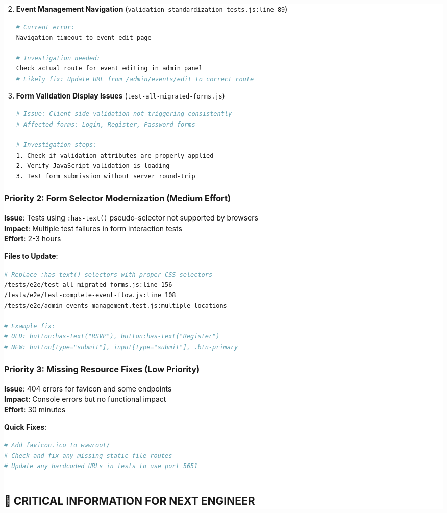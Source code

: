 2. **Event Management Navigation** (`validation-standardization-tests.js:line 89`)
   ```bash
   # Current error:
   Navigation timeout to event edit page
   
   # Investigation needed:
   Check actual route for event editing in admin panel
   # Likely fix: Update URL from /admin/events/edit to correct route
   ```

3. **Form Validation Display Issues** (`test-all-migrated-forms.js`)
   ```bash
   # Issue: Client-side validation not triggering consistently
   # Affected forms: Login, Register, Password forms
   
   # Investigation steps:
   1. Check if validation attributes are properly applied
   2. Verify JavaScript validation is loading
   3. Test form submission without server round-trip
   ```

### Priority 2: Form Selector Modernization (Medium Effort)
**Issue**: Tests using `:has-text()` pseudo-selector not supported by browsers  
**Impact**: Multiple test failures in form interaction tests  
**Effort**: 2-3 hours

**Files to Update**:
```bash
# Replace :has-text() selectors with proper CSS selectors
/tests/e2e/test-all-migrated-forms.js:line 156
/tests/e2e/test-complete-event-flow.js:line 108
/tests/e2e/admin-events-management.test.js:multiple locations

# Example fix:
# OLD: button:has-text("RSVP"), button:has-text("Register")
# NEW: button[type="submit"], input[type="submit"], .btn-primary
```

### Priority 3: Missing Resource Fixes (Low Priority)
**Issue**: 404 errors for favicon and some endpoints  
**Impact**: Console errors but no functional impact  
**Effort**: 30 minutes

**Quick Fixes**:
```bash
# Add favicon.ico to wwwroot/
# Check and fix any missing static file routes
# Update any hardcoded URLs in tests to use port 5651
```

---

## 🚨 CRITICAL INFORMATION FOR NEXT ENGINEER
